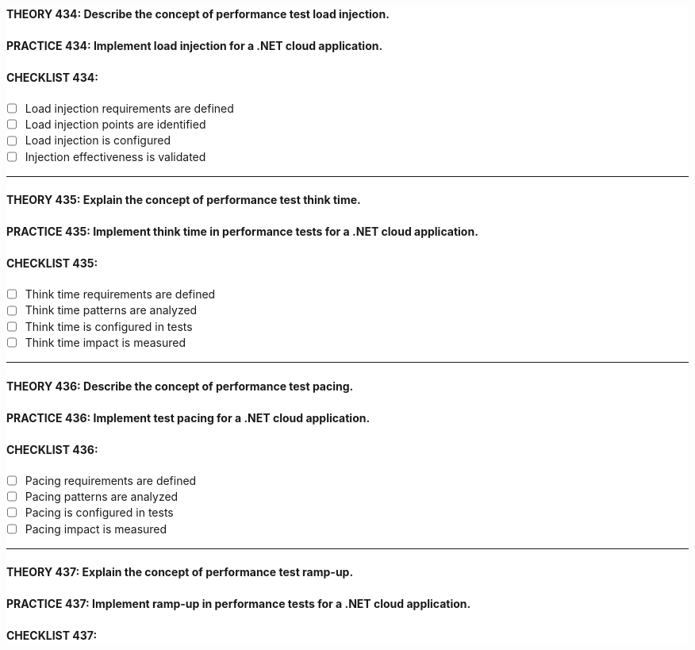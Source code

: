 
#### THEORY 434: Describe the concept of performance test load injection.

#### PRACTICE 434: Implement load injection for a .NET cloud application.

#### CHECKLIST 434:

- [ ] Load injection requirements are defined
- [ ] Load injection points are identified
- [ ] Load injection is configured
- [ ] Injection effectiveness is validated

---

#### THEORY 435: Explain the concept of performance test think time.

#### PRACTICE 435: Implement think time in performance tests for a .NET cloud application.

#### CHECKLIST 435:

- [ ] Think time requirements are defined
- [ ] Think time patterns are analyzed
- [ ] Think time is configured in tests
- [ ] Think time impact is measured

---

#### THEORY 436: Describe the concept of performance test pacing.

#### PRACTICE 436: Implement test pacing for a .NET cloud application.

#### CHECKLIST 436:

- [ ] Pacing requirements are defined
- [ ] Pacing patterns are analyzed
- [ ] Pacing is configured in tests
- [ ] Pacing impact is measured

---

#### THEORY 437: Explain the concept of performance test ramp-up.

#### PRACTICE 437: Implement ramp-up in performance tests for a .NET cloud application.

#### CHECKLIST 437:
